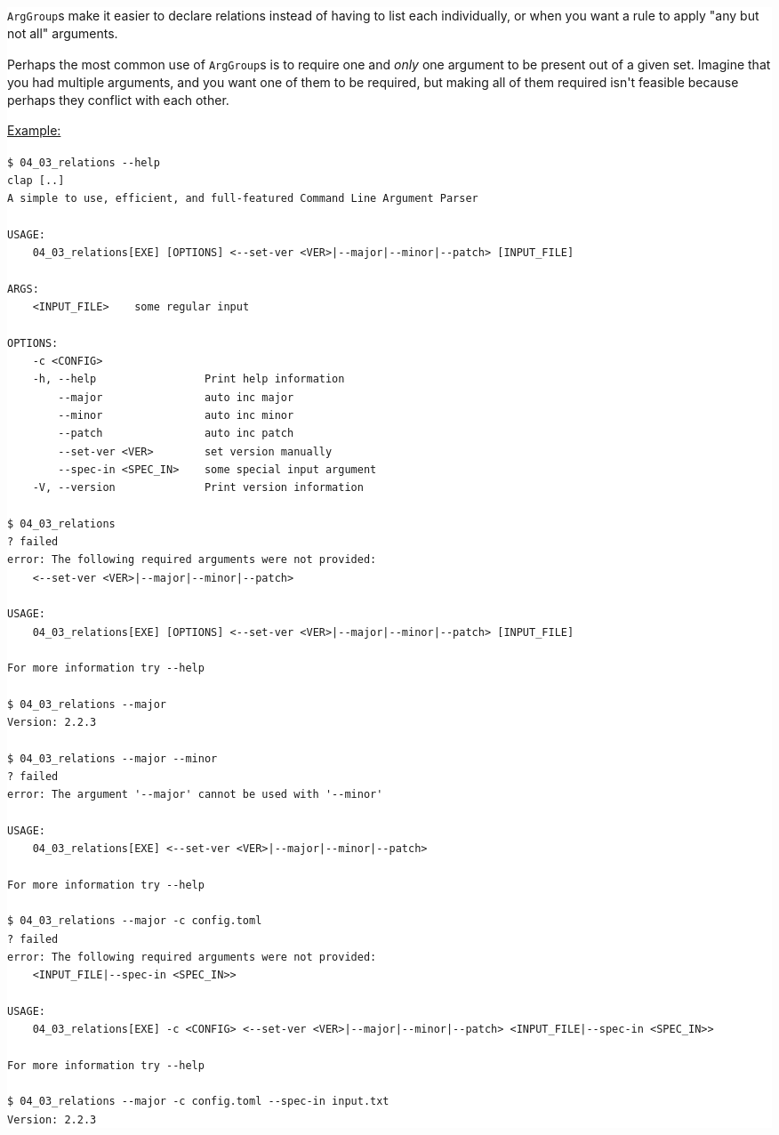 `ArgGroup`s  make it easier to declare relations instead of having to list each
individually, or when you want a rule to apply "any but not all" arguments.

Perhaps the most common use of `ArgGroup`s is to require one and *only* one argument to be
present out of a given set. Imagine that you had multiple arguments, and you want one of them to
be required, but making all of them required isn't feasible because perhaps they conflict with
each other.

[Example:](04_03_relations.rs)
```console
$ 04_03_relations --help
clap [..]
A simple to use, efficient, and full-featured Command Line Argument Parser

USAGE:
    04_03_relations[EXE] [OPTIONS] <--set-ver <VER>|--major|--minor|--patch> [INPUT_FILE]

ARGS:
    <INPUT_FILE>    some regular input

OPTIONS:
    -c <CONFIG>                
    -h, --help                 Print help information
        --major                auto inc major
        --minor                auto inc minor
        --patch                auto inc patch
        --set-ver <VER>        set version manually
        --spec-in <SPEC_IN>    some special input argument
    -V, --version              Print version information

$ 04_03_relations
? failed
error: The following required arguments were not provided:
    <--set-ver <VER>|--major|--minor|--patch>

USAGE:
    04_03_relations[EXE] [OPTIONS] <--set-ver <VER>|--major|--minor|--patch> [INPUT_FILE]

For more information try --help

$ 04_03_relations --major
Version: 2.2.3

$ 04_03_relations --major --minor
? failed
error: The argument '--major' cannot be used with '--minor'

USAGE:
    04_03_relations[EXE] <--set-ver <VER>|--major|--minor|--patch>

For more information try --help

$ 04_03_relations --major -c config.toml
? failed
error: The following required arguments were not provided:
    <INPUT_FILE|--spec-in <SPEC_IN>>

USAGE:
    04_03_relations[EXE] -c <CONFIG> <--set-ver <VER>|--major|--minor|--patch> <INPUT_FILE|--spec-in <SPEC_IN>>

For more information try --help

$ 04_03_relations --major -c config.toml --spec-in input.txt
Version: 2.2.3
```